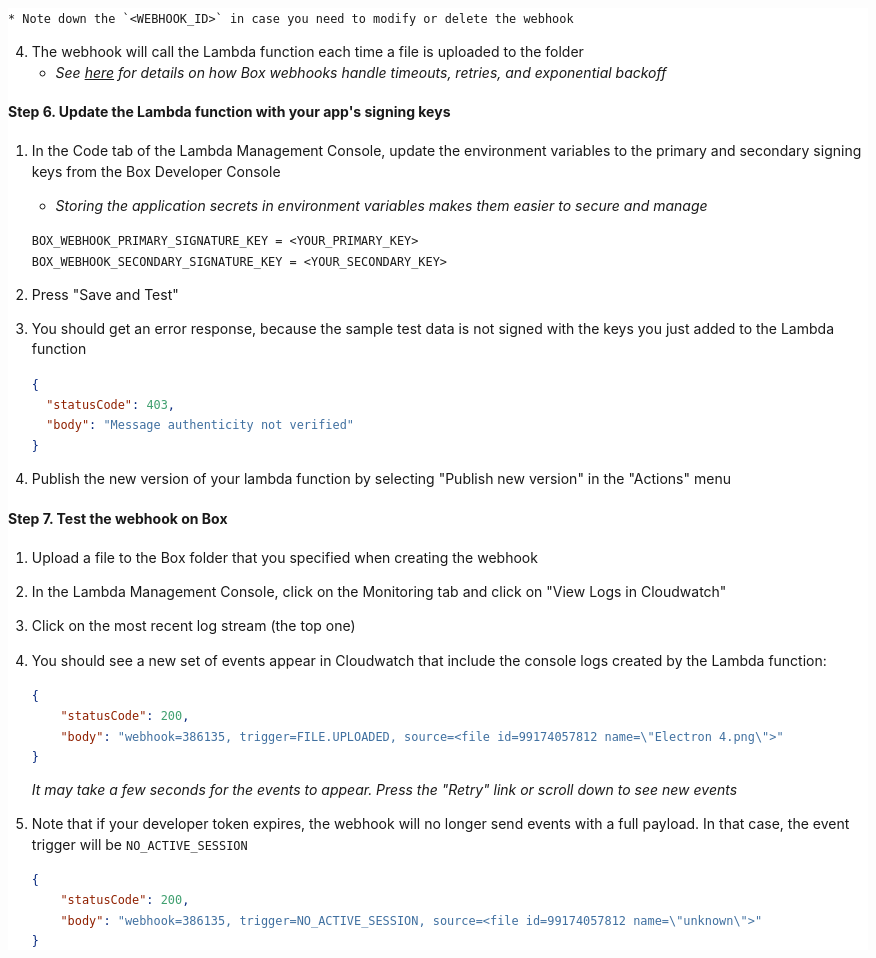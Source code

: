     * Note down the `<WEBHOOK_ID>` in case you need to modify or delete the webhook

4. The webhook will call the Lambda function each time a file is uploaded to the folder
    * *See [here](https://docs.box.com/reference#section-retries) for details on how Box webhooks handle timeouts, retries, and exponential backoff*

#### Step 6. Update the Lambda function with your app's signing keys
1. In the Code tab of the Lambda Management Console, update the environment variables to the primary and secondary signing keys from the Box Developer Console
    * *Storing the application secrets in environment variables makes them easier to secure and manage*
    ```
    BOX_WEBHOOK_PRIMARY_SIGNATURE_KEY = <YOUR_PRIMARY_KEY>
    BOX_WEBHOOK_SECONDARY_SIGNATURE_KEY = <YOUR_SECONDARY_KEY>
    ```

2. Press "Save and Test"
3. You should get an error response, because the sample test data is not signed with the keys you just added to the Lambda function

    ```JSON
    {
      "statusCode": 403,
      "body": "Message authenticity not verified"
    }
    ```

4. Publish the new version of your lambda function by selecting "Publish new version" in the "Actions" menu

#### Step 7. Test the webhook on Box
1. Upload a file to the Box folder that you specified when creating the webhook
2. In the Lambda Management Console, click on the Monitoring tab and click on "View Logs in Cloudwatch"
3. Click on the most recent log stream (the top one)
4. You should see a new set of events appear in Cloudwatch that include the console logs created by the Lambda function:

    ```JSON
    {
        "statusCode": 200,
        "body": "webhook=386135, trigger=FILE.UPLOADED, source=<file id=99174057812 name=\"Electron 4.png\">"
    }
    ```

    *It may take a few seconds for the events to appear.  Press the "Retry" link or scroll down to see new events*
5. Note that if your developer token expires, the webhook will no longer send events with a full payload.  In that case, the event trigger will be `NO_ACTIVE_SESSION`

    ```JSON
    {
        "statusCode": 200,
        "body": "webhook=386135, trigger=NO_ACTIVE_SESSION, source=<file id=99174057812 name=\"unknown\">"
    }
    ```
